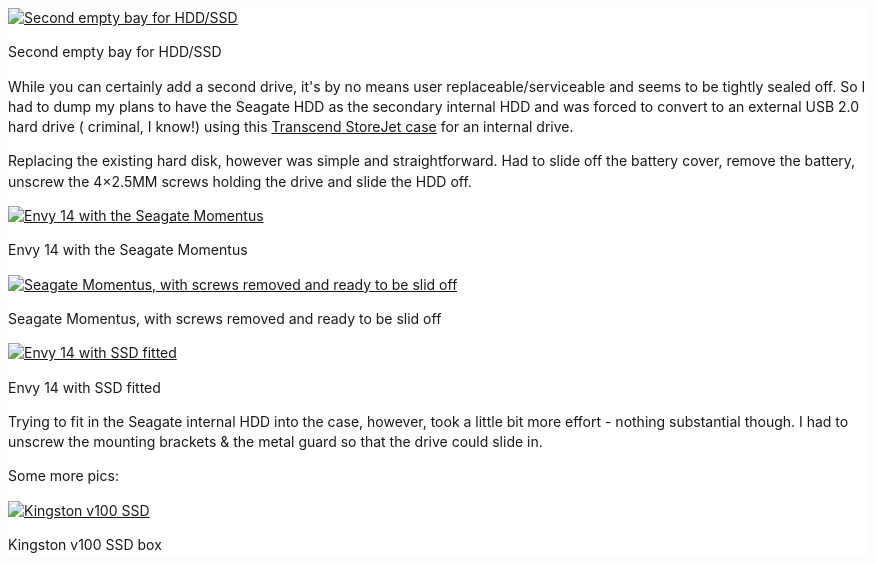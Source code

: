 <div style="width: 605px" class="wp-caption aligncenter">
  <a href="https://i.imgur.com/Quhqf.png"><img title="Second empty bay for HDD/SSD" src="https://i.imgur.com/Quhqf.png" alt="Second empty bay for HDD/SSD" width="595" height="495" /></a>
  
  <p class="wp-caption-text">
    Second empty bay for HDD/SSD
  </p>
</div>

While you can certainly add a second drive, it's by no means user replaceable/serviceable and seems to be tightly sealed off. So I had to dump my plans to have the Seagate HDD as the secondary internal HDD and was forced to convert to an external USB 2.0 hard drive ( criminal, I know!) using this [Transcend StoreJet case][4] for an internal drive.

Replacing the existing hard disk, however was simple and straightforward. Had to slide off the battery cover, remove the battery, unscrew the 4&#215;2.5MM screws holding the drive and slide the HDD off.

<div style="width: 510px" class="wp-caption aligncenter">
  <a href="https://www.flickr.com/photos/sathyabhat/5568944962/"><img title="Envy 14 with the Seagate Momentus" src="https://farm6.static.flickr.com/5292/5568944962_97a65750b3.jpg" alt="Envy 14 with the Seagate Momentus" width="500" height="375" /></a>
  
  <p class="wp-caption-text">
    Envy 14 with the Seagate Momentus
  </p>
</div>

<div style="width: 510px" class="wp-caption aligncenter">
  <a href="https://www.flickr.com/photos/sathyabhat/5568909000/"><img title="Seagate Momentus, with screws removed and ready to be slid off" src="https://farm6.static.flickr.com/5266/5568909000_731e689744.jpg" alt="Seagate Momentus, with screws removed and ready to be slid off" width="500" height="375" /></a>
  
  <p class="wp-caption-text">
    Seagate Momentus, with screws removed and ready to be slid off
  </p>
</div>

<div style="width: 510px" class="wp-caption aligncenter">
  <a href="https://www.flickr.com/photos/sathyabhat/5568935998/"><img title="Envy 14 with SSD fitted" src="https://farm6.static.flickr.com/5052/5568935998_cd3de7415f.jpg" alt="Envy 14 with SSD fitted" width="500" height="375" /></a>
  
  <p class="wp-caption-text">
    Envy 14 with SSD fitted
  </p>
</div>

Trying to fit in the Seagate internal HDD into the case, however, took a little bit more effort - nothing substantial though. I had to unscrew the mounting brackets & the metal guard so that the drive could slide in.

Some more pics:

<div style="width: 510px" class="wp-caption aligncenter">
  <a href="https://www.flickr.com/photos/sathyabhat/5568995010/"><img title="Kingston v100 SSD" src="https://farm6.static.flickr.com/5018/5568995010_0e00d79a8b.jpg" alt="Kingston v100 SSD" width="500" height="375" /></a>
  
  <p class="wp-caption-text">
    Kingston v100 SSD box
  </p>
</div>


 [1]: https://sathyabh.at/2010/12/26/of-thanksgiving-trip-gadget-overloads-cancelled-christmas-trip-back-to-india/
 [2]: https://sathyabh.at/tag/mangalore/
 [3]: https://post.sathyabh.at/my-hp-envy-14-dismantled-and-ripped-apart
 [4]: https://cgi.ebay.in/ws/eBayISAPI.dll?ViewItem&item=200582624183&ssPageName=STRK:MEWNX:IT#ht_6541wt_905
 [5]: https://www.flickr.com/photos/sathyabhat/tags/cr48